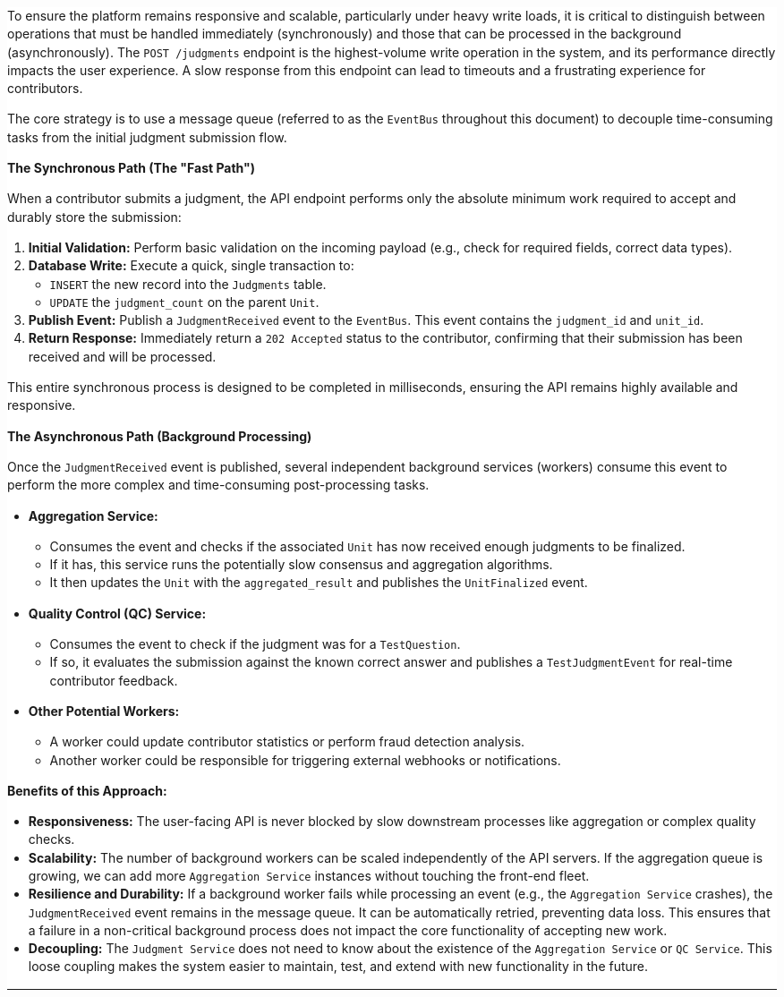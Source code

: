 To ensure the platform remains responsive and scalable, particularly under heavy write loads, it is critical to distinguish between operations that must be handled immediately (synchronously) and those that can be processed in the background (asynchronously). The `POST /judgments` endpoint is the highest-volume write operation in the system, and its performance directly impacts the user experience. A slow response from this endpoint can lead to timeouts and a frustrating experience for contributors.

The core strategy is to use a message queue (referred to as the `EventBus` throughout this document) to decouple time-consuming tasks from the initial judgment submission flow.

**The Synchronous Path (The "Fast Path")**

When a contributor submits a judgment, the API endpoint performs only the absolute minimum work required to accept and durably store the submission:

1.  **Initial Validation:** Perform basic validation on the incoming payload (e.g., check for required fields, correct data types).
2.  **Database Write:** Execute a quick, single transaction to:
    *   `INSERT` the new record into the `Judgments` table.
    *   `UPDATE` the `judgment_count` on the parent `Unit`.
3.  **Publish Event:** Publish a `JudgmentReceived` event to the `EventBus`. This event contains the `judgment_id` and `unit_id`.
4.  **Return Response:** Immediately return a `202 Accepted` status to the contributor, confirming that their submission has been received and will be processed.

This entire synchronous process is designed to be completed in milliseconds, ensuring the API remains highly available and responsive.

**The Asynchronous Path (Background Processing)**

Once the `JudgmentReceived` event is published, several independent background services (workers) consume this event to perform the more complex and time-consuming post-processing tasks.

*   **Aggregation Service:**
    *   Consumes the event and checks if the associated `Unit` has now received enough judgments to be finalized.
    *   If it has, this service runs the potentially slow consensus and aggregation algorithms.
    *   It then updates the `Unit` with the `aggregated_result` and publishes the `UnitFinalized` event.

*   **Quality Control (QC) Service:**
    *   Consumes the event to check if the judgment was for a `TestQuestion`.
    *   If so, it evaluates the submission against the known correct answer and publishes a `TestJudgmentEvent` for real-time contributor feedback.

*   **Other Potential Workers:**
    *   A worker could update contributor statistics or perform fraud detection analysis.
    *   Another worker could be responsible for triggering external webhooks or notifications.

**Benefits of this Approach:**

*   **Responsiveness:** The user-facing API is never blocked by slow downstream processes like aggregation or complex quality checks.
*   **Scalability:** The number of background workers can be scaled independently of the API servers. If the aggregation queue is growing, we can add more `Aggregation Service` instances without touching the front-end fleet.
*   **Resilience and Durability:** If a background worker fails while processing an event (e.g., the `Aggregation Service` crashes), the `JudgmentReceived` event remains in the message queue. It can be automatically retried, preventing data loss. This ensures that a failure in a non-critical background process does not impact the core functionality of accepting new work.
*   **Decoupling:** The `Judgment Service` does not need to know about the existence of the `Aggregation Service` or `QC Service`. This loose coupling makes the system easier to maintain, test, and extend with new functionality in the future.

---